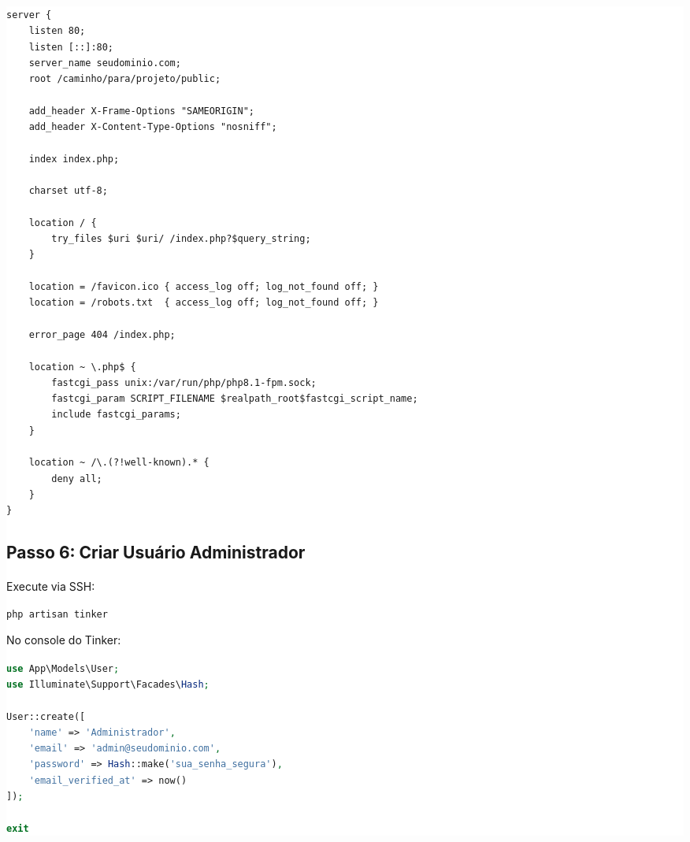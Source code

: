 ```nginx
server {
    listen 80;
    listen [::]:80;
    server_name seudominio.com;
    root /caminho/para/projeto/public;

    add_header X-Frame-Options "SAMEORIGIN";
    add_header X-Content-Type-Options "nosniff";

    index index.php;

    charset utf-8;

    location / {
        try_files $uri $uri/ /index.php?$query_string;
    }

    location = /favicon.ico { access_log off; log_not_found off; }
    location = /robots.txt  { access_log off; log_not_found off; }

    error_page 404 /index.php;

    location ~ \.php$ {
        fastcgi_pass unix:/var/run/php/php8.1-fpm.sock;
        fastcgi_param SCRIPT_FILENAME $realpath_root$fastcgi_script_name;
        include fastcgi_params;
    }

    location ~ /\.(?!well-known).* {
        deny all;
    }
}
```

## Passo 6: Criar Usuário Administrador

Execute via SSH:
```bash
php artisan tinker
```

No console do Tinker:
```php
use App\Models\User;
use Illuminate\Support\Facades\Hash;

User::create([
    'name' => 'Administrador',
    'email' => 'admin@seudominio.com',
    'password' => Hash::make('sua_senha_segura'),
    'email_verified_at' => now()
]);

exit
```
